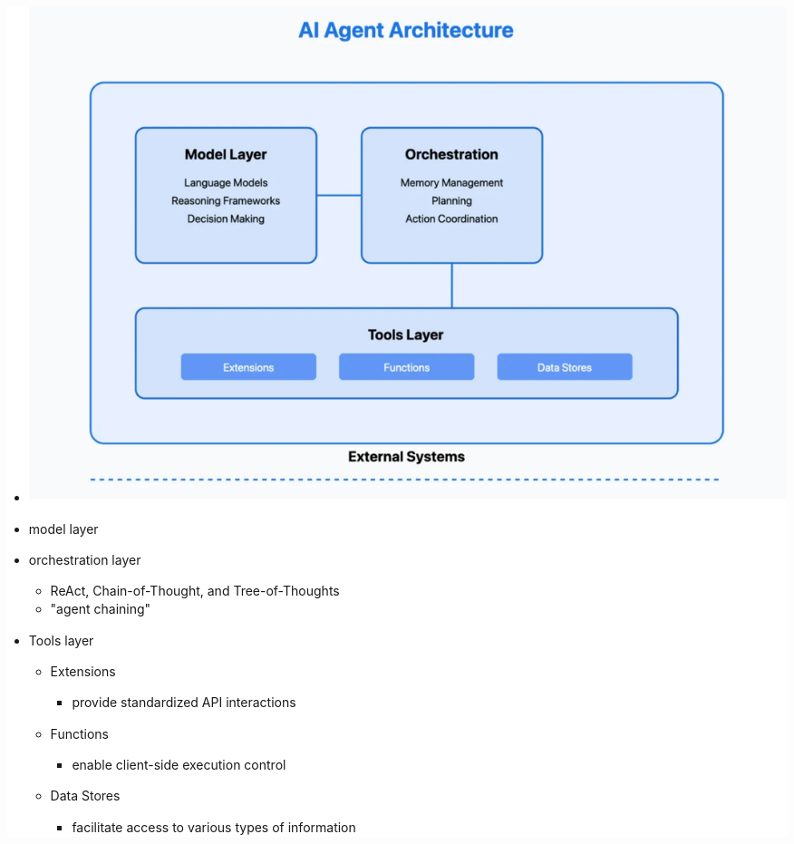   * ![image-20250227192024868](./AI-Applied-Algorithms/image-20250227192024868.png)
  * model layer
  * orchestration layer
    * ReAct, Chain-of-Thought, and Tree-of-Thoughts
    * "agent chaining"

  * Tools layer
    * Extensions
      * provide standardized API interactions

    * Functions
      * enable client-side execution control

    * Data Stores
      * facilitate access to various types of information
